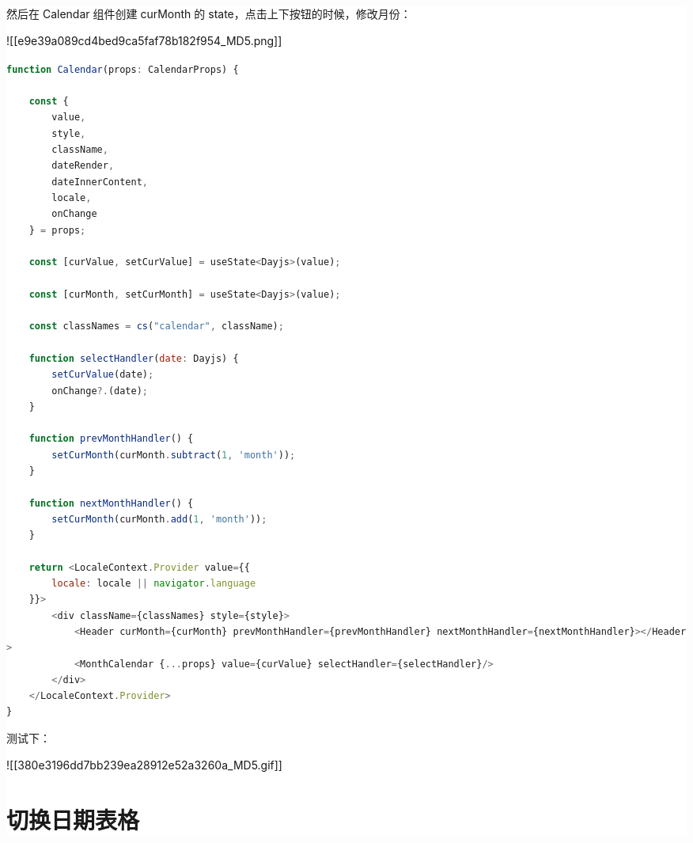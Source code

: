 然后在 Calendar 组件创建 curMonth 的 state，点击上下按钮的时候，修改月份：

![[e9e39a089cd4bed9ca5faf78b182f954_MD5.png]]

```javascript
function Calendar(props: CalendarProps) {

    const {
        value,
        style,
        className,
        dateRender,
        dateInnerContent,
        locale,
        onChange
    } = props;

    const [curValue, setCurValue] = useState<Dayjs>(value);

    const [curMonth, setCurMonth] = useState<Dayjs>(value);

    const classNames = cs("calendar", className);
        
    function selectHandler(date: Dayjs) {
        setCurValue(date);
        onChange?.(date);
    }

    function prevMonthHandler() {
        setCurMonth(curMonth.subtract(1, 'month'));
    }

    function nextMonthHandler() {
        setCurMonth(curMonth.add(1, 'month'));
    }

    return <LocaleContext.Provider value={{
        locale: locale || navigator.language
    }}>
        <div className={classNames} style={style}>
            <Header curMonth={curMonth} prevMonthHandler={prevMonthHandler} nextMonthHandler={nextMonthHandler}></Header>
            <MonthCalendar {...props} value={curValue} selectHandler={selectHandler}/>
        </div>
    </LocaleContext.Provider>
}
```

测试下：

![[380e3196dd7bb239ea28912e52a3260a_MD5.gif]]

# 切换日期表格
